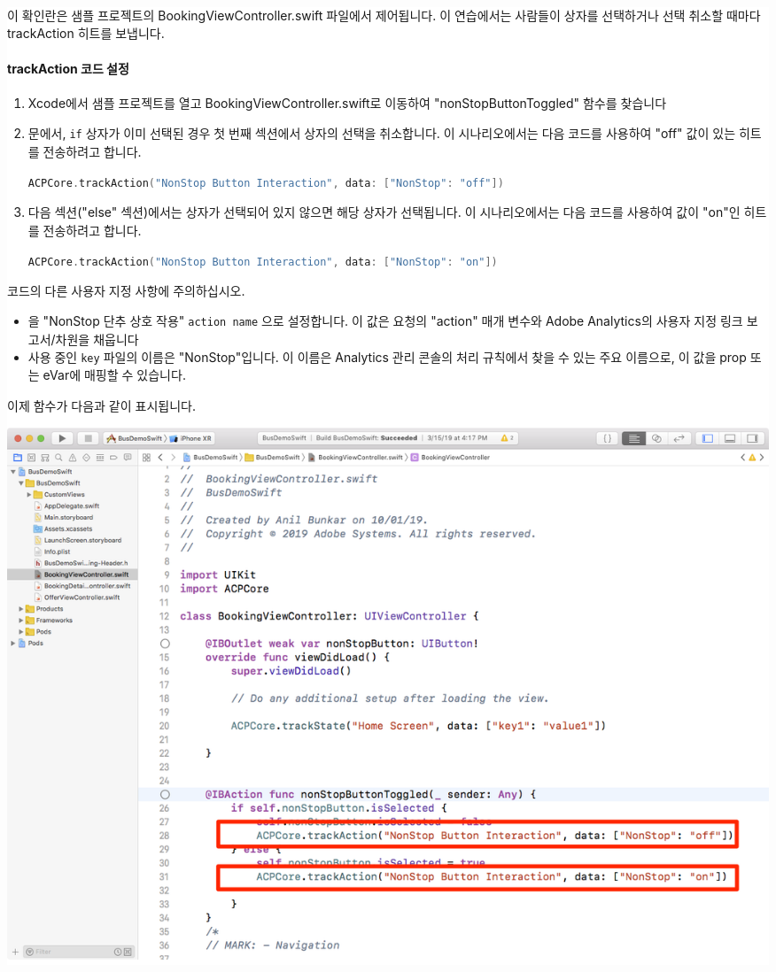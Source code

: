 이 확인란은 샘플 프로젝트의 BookingViewController.swift 파일에서 제어됩니다. 이 연습에서는 사람들이 상자를 선택하거나 선택 취소할 때마다 trackAction 히트를 보냅니다.

#### trackAction 코드 설정

1. Xcode에서 샘플 프로젝트를 열고 BookingViewController.swift로 이동하여 "nonStopButtonToggled" 함수를 찾습니다
1. 문에서, `if` 상자가 이미 선택된 경우 첫 번째 섹션에서 상자의 선택을 취소합니다. 이 시나리오에서는 다음 코드를 사용하여 "off" 값이 있는 히트를 전송하려고 합니다.

   ```swift
   ACPCore.trackAction("NonStop Button Interaction", data: ["NonStop": "off"])
   ```

1. 다음 섹션("else" 섹션)에서는 상자가 선택되어 있지 않으면 해당 상자가 선택됩니다. 이 시나리오에서는 다음 코드를 사용하여 값이 "on"인 히트를 전송하려고 합니다.

   ```swift
   ACPCore.trackAction("NonStop Button Interaction", data: ["NonStop": "on"])
   ```

코드의 다른 사용자 지정 사항에 주의하십시오.

* 을 "NonStop 단추 상호 작용" `action name` 으로 설정합니다. 이 값은 요청의 "action" 매개 변수와 Adobe Analytics의 사용자 지정 링크 보고서/차원을 채웁니다
* 사용 중인 `key` 파일의 이름은 "NonStop"입니다. 이 이름은 Analytics 관리 콘솔의 처리 규칙에서 찾을 수 있는 주요 이름으로, 이 값을 prop 또는 eVar에 매핑할 수 있습니다.

이제 함수가 다음과 같이 표시됩니다.

![NonStop 확인란](images/ios/swift/mobile-analytics-nonStopButtonCode2.png)
